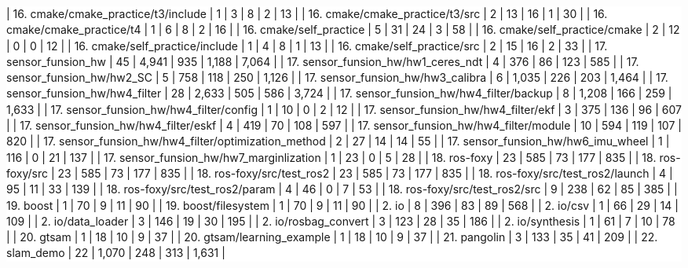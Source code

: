 | 16. cmake/cmake_practice/t3/include | 1 | 3 | 8 | 2 | 13 |
| 16. cmake/cmake_practice/t3/src | 2 | 13 | 16 | 1 | 30 |
| 16. cmake/cmake_practice/t4 | 1 | 6 | 8 | 2 | 16 |
| 16. cmake/self_practice | 5 | 31 | 24 | 3 | 58 |
| 16. cmake/self_practice/cmake | 2 | 12 | 0 | 0 | 12 |
| 16. cmake/self_practice/include | 1 | 4 | 8 | 1 | 13 |
| 16. cmake/self_practice/src | 2 | 15 | 16 | 2 | 33 |
| 17. sensor_funsion_hw | 45 | 4,941 | 935 | 1,188 | 7,064 |
| 17. sensor_funsion_hw/hw1_ceres_ndt | 4 | 376 | 86 | 123 | 585 |
| 17. sensor_funsion_hw/hw2_SC | 5 | 758 | 118 | 250 | 1,126 |
| 17. sensor_funsion_hw/hw3_calibra | 6 | 1,035 | 226 | 203 | 1,464 |
| 17. sensor_funsion_hw/hw4_filter | 28 | 2,633 | 505 | 586 | 3,724 |
| 17. sensor_funsion_hw/hw4_filter/backup | 8 | 1,208 | 166 | 259 | 1,633 |
| 17. sensor_funsion_hw/hw4_filter/config | 1 | 10 | 0 | 2 | 12 |
| 17. sensor_funsion_hw/hw4_filter/ekf | 3 | 375 | 136 | 96 | 607 |
| 17. sensor_funsion_hw/hw4_filter/eskf | 4 | 419 | 70 | 108 | 597 |
| 17. sensor_funsion_hw/hw4_filter/module | 10 | 594 | 119 | 107 | 820 |
| 17. sensor_funsion_hw/hw4_filter/optimization_method | 2 | 27 | 14 | 14 | 55 |
| 17. sensor_funsion_hw/hw6_imu_wheel | 1 | 116 | 0 | 21 | 137 |
| 17. sensor_funsion_hw/hw7_marginlization | 1 | 23 | 0 | 5 | 28 |
| 18. ros-foxy | 23 | 585 | 73 | 177 | 835 |
| 18. ros-foxy/src | 23 | 585 | 73 | 177 | 835 |
| 18. ros-foxy/src/test_ros2 | 23 | 585 | 73 | 177 | 835 |
| 18. ros-foxy/src/test_ros2/launch | 4 | 95 | 11 | 33 | 139 |
| 18. ros-foxy/src/test_ros2/param | 4 | 46 | 0 | 7 | 53 |
| 18. ros-foxy/src/test_ros2/src | 9 | 238 | 62 | 85 | 385 |
| 19. boost | 1 | 70 | 9 | 11 | 90 |
| 19. boost/filesystem | 1 | 70 | 9 | 11 | 90 |
| 2. io | 8 | 396 | 83 | 89 | 568 |
| 2. io/csv | 1 | 66 | 29 | 14 | 109 |
| 2. io/data_loader | 3 | 146 | 19 | 30 | 195 |
| 2. io/rosbag_convert | 3 | 123 | 28 | 35 | 186 |
| 2. io/synthesis | 1 | 61 | 7 | 10 | 78 |
| 20. gtsam | 1 | 18 | 10 | 9 | 37 |
| 20. gtsam/learning_example | 1 | 18 | 10 | 9 | 37 |
| 21. pangolin | 3 | 133 | 35 | 41 | 209 |
| 22. slam_demo | 22 | 1,070 | 248 | 313 | 1,631 |